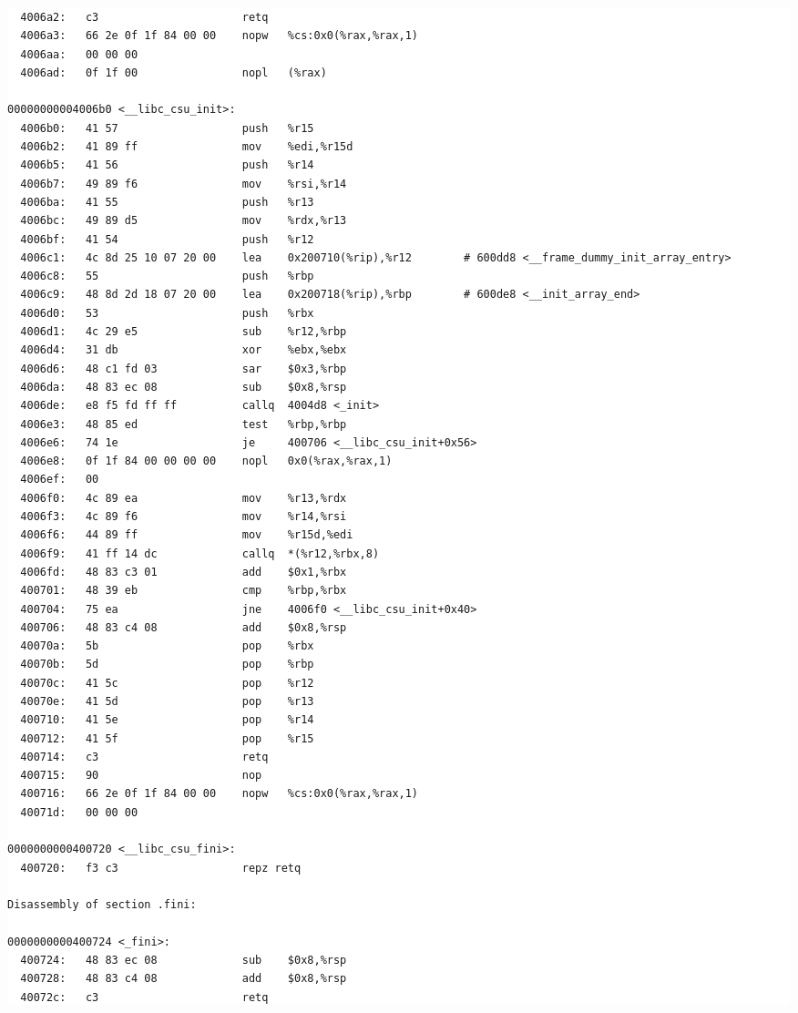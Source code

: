 ```
  4006a2:	c3                   	retq   
  4006a3:	66 2e 0f 1f 84 00 00 	nopw   %cs:0x0(%rax,%rax,1)
  4006aa:	00 00 00 
  4006ad:	0f 1f 00             	nopl   (%rax)

00000000004006b0 <__libc_csu_init>:
  4006b0:	41 57                	push   %r15
  4006b2:	41 89 ff             	mov    %edi,%r15d
  4006b5:	41 56                	push   %r14
  4006b7:	49 89 f6             	mov    %rsi,%r14
  4006ba:	41 55                	push   %r13
  4006bc:	49 89 d5             	mov    %rdx,%r13
  4006bf:	41 54                	push   %r12
  4006c1:	4c 8d 25 10 07 20 00 	lea    0x200710(%rip),%r12        # 600dd8 <__frame_dummy_init_array_entry>
  4006c8:	55                   	push   %rbp
  4006c9:	48 8d 2d 18 07 20 00 	lea    0x200718(%rip),%rbp        # 600de8 <__init_array_end>
  4006d0:	53                   	push   %rbx
  4006d1:	4c 29 e5             	sub    %r12,%rbp
  4006d4:	31 db                	xor    %ebx,%ebx
  4006d6:	48 c1 fd 03          	sar    $0x3,%rbp
  4006da:	48 83 ec 08          	sub    $0x8,%rsp
  4006de:	e8 f5 fd ff ff       	callq  4004d8 <_init>
  4006e3:	48 85 ed             	test   %rbp,%rbp
  4006e6:	74 1e                	je     400706 <__libc_csu_init+0x56>
  4006e8:	0f 1f 84 00 00 00 00 	nopl   0x0(%rax,%rax,1)
  4006ef:	00 
  4006f0:	4c 89 ea             	mov    %r13,%rdx
  4006f3:	4c 89 f6             	mov    %r14,%rsi
  4006f6:	44 89 ff             	mov    %r15d,%edi
  4006f9:	41 ff 14 dc          	callq  *(%r12,%rbx,8)
  4006fd:	48 83 c3 01          	add    $0x1,%rbx
  400701:	48 39 eb             	cmp    %rbp,%rbx
  400704:	75 ea                	jne    4006f0 <__libc_csu_init+0x40>
  400706:	48 83 c4 08          	add    $0x8,%rsp
  40070a:	5b                   	pop    %rbx
  40070b:	5d                   	pop    %rbp
  40070c:	41 5c                	pop    %r12
  40070e:	41 5d                	pop    %r13
  400710:	41 5e                	pop    %r14
  400712:	41 5f                	pop    %r15
  400714:	c3                   	retq   
  400715:	90                   	nop
  400716:	66 2e 0f 1f 84 00 00 	nopw   %cs:0x0(%rax,%rax,1)
  40071d:	00 00 00 

0000000000400720 <__libc_csu_fini>:
  400720:	f3 c3                	repz retq 

Disassembly of section .fini:

0000000000400724 <_fini>:
  400724:	48 83 ec 08          	sub    $0x8,%rsp
  400728:	48 83 c4 08          	add    $0x8,%rsp
  40072c:	c3                   	retq   

```
